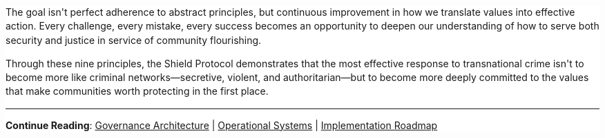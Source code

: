 The goal isn't perfect adherence to abstract principles, but continuous improvement in how we translate values into effective action. Every challenge, every mistake, every success becomes an opportunity to deepen our understanding of how to serve both security and justice in service of community flourishing.

Through these nine principles, the Shield Protocol demonstrates that the most effective response to transnational crime isn't to become more like criminal networks—secretive, violent, and authoritarian—but to become more deeply committed to the values that make communities worth protecting in the first place.

---

**Continue Reading**: [Governance Architecture](/frameworks/shield-protocol#governance-architecture) | [Operational Systems](/frameworks/shield-protocol#operational-systems) | [Implementation Roadmap](/frameworks/shield-protocol#implementation-roadmap)
